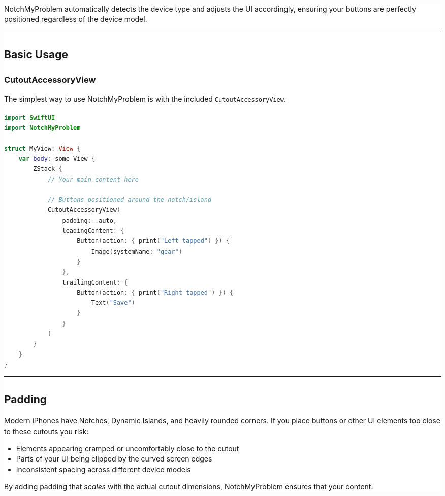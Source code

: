 NotchMyProblem automatically detects the device type and adjusts the UI accordingly, ensuring your buttons are perfectly positioned regardless of the device model.

---

## **Basic Usage**

### CutoutAccessoryView

The simplest way to use NotchMyProblem is with the included `CutoutAccessoryView`.

```swift
import SwiftUI
import NotchMyProblem

struct MyView: View {
    var body: some View {
        ZStack {
            // Your main content here

            // Buttons positioned around the notch/island
            CutoutAccessoryView(
                padding: .auto,
                leadingContent: {
                    Button(action: { print("Left tapped") }) {
                        Image(systemName: "gear")
                    }
                },
                trailingContent: {
                    Button(action: { print("Right tapped") }) {
                        Text("Save")
                    }
                }
            )
        }
    }
}
```

---

## **Padding**

Modern iPhones have Notches, Dynamic Islands, and heavily rounded corners. If you place buttons or other UI elements too close to these cutouts you risk:

- Elements appearing cramped or uncomfortably close to the cutout  
- Parts of your UI being clipped by the curved screen edges  
- Inconsistent spacing across different device models  

By adding padding that *scales* with the actual cutout dimensions, NotchMyProblem ensures that your content:
